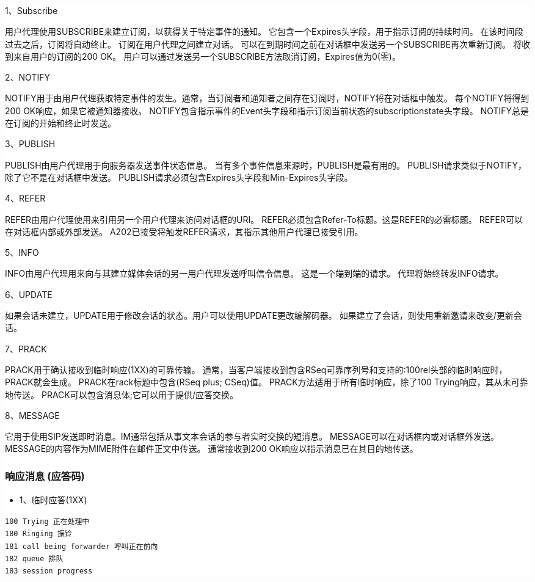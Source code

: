 1、Subscribe

用户代理使用SUBSCRIBE来建立订阅，以获得关于特定事件的通知。
    它包含一个Expires头字段，用于指示订阅的持续时间。
    在该时间段过去之后，订阅将自动终止。
    订阅在用户代理之间建立对话。
    可以在到期时间之前在对话框中发送另一个SUBSCRIBE再次重新订阅。
    将收到来自用户的订阅的200 OK。
    用户可以通过发送另一个SUBSCRIBE方法取消订阅，Expires值为0(零)。

2、NOTIFY

NOTIFY用于由用户代理获取特定事件的发生。通常，当订阅者和通知者之间存在订阅时，NOTIFY将在对话框中触发。
    每个NOTIFY将得到200 OK响应，如果它被通知器接收。
    NOTIFY包含指示事件的Event头字段和指示订阅当前状态的subscriptionstate头字段。
    NOTIFY总是在订阅的开始和终止时发送。

3、PUBLISH

PUBLISH由用户代理用于向服务器发送事件状态信息。
    当有多个事件信息来源时，PUBLISH是最有用的。
    PUBLISH请求类似于NOTIFY，除了它不是在对话框中发送。
    PUBLISH请求必须包含Expires头字段和Min-Expires头字段。

4、REFER

REFER由用户代理使用来引用另一个用户代理来访问对话框的URI。
    REFER必须包含Refer-To标题。这是REFER的必需标题。
    REFER可以在对话框内部或外部发送。
    A202已接受将触发REFER请求，其指示其他用户代理已接受引用。

5、INFO

INFO由用户代理用来向与其建立媒体会话的另一用户代理发送呼叫信令信息。
    这是一个端到端的请求。
    代理将始终转发INFO请求。

6、UPDATE

如果会话未建立，UPDATE用于修改会话的状态。用户可以使用UPDATE更改编解码器。
如果建立了会话，则使用重新邀请来改变/更新会话。

7、PRACK

PRACK用于确认接收到临时响应(1XX)的可靠传输。
    通常，当客户端接收到包含RSeq可靠序列号和支持的:100rel头部的临时响应时，PRACK就会生成。
    PRACK在rack标题中包含(RSeq plus; CSeq)值。
    PRACK方法适用于所有临时响应，除了100 Trying响应，其从未可靠地传送。
    PRACK可以包含消息体;它可以用于提供/应答交换。

8、MESSAGE

它用于使用SIP发送即时消息。IM通常包括从事文本会话的参与者实时交换的短消息。
    MESSAGE可以在对话框内或对话框外发送。
    MESSAGE的内容作为MIME附件在邮件正文中传送。
    通常接收到200 OK响应以指示消息已在其目的地传送。
    
### 响应消息 (应答码)
- 1、临时应答(1XX)
```
100 Trying 正在处理中
180 Ringing 振铃
181 call being forwarder 呼叫正在前向
182 queue 排队
183 session progress
```
 